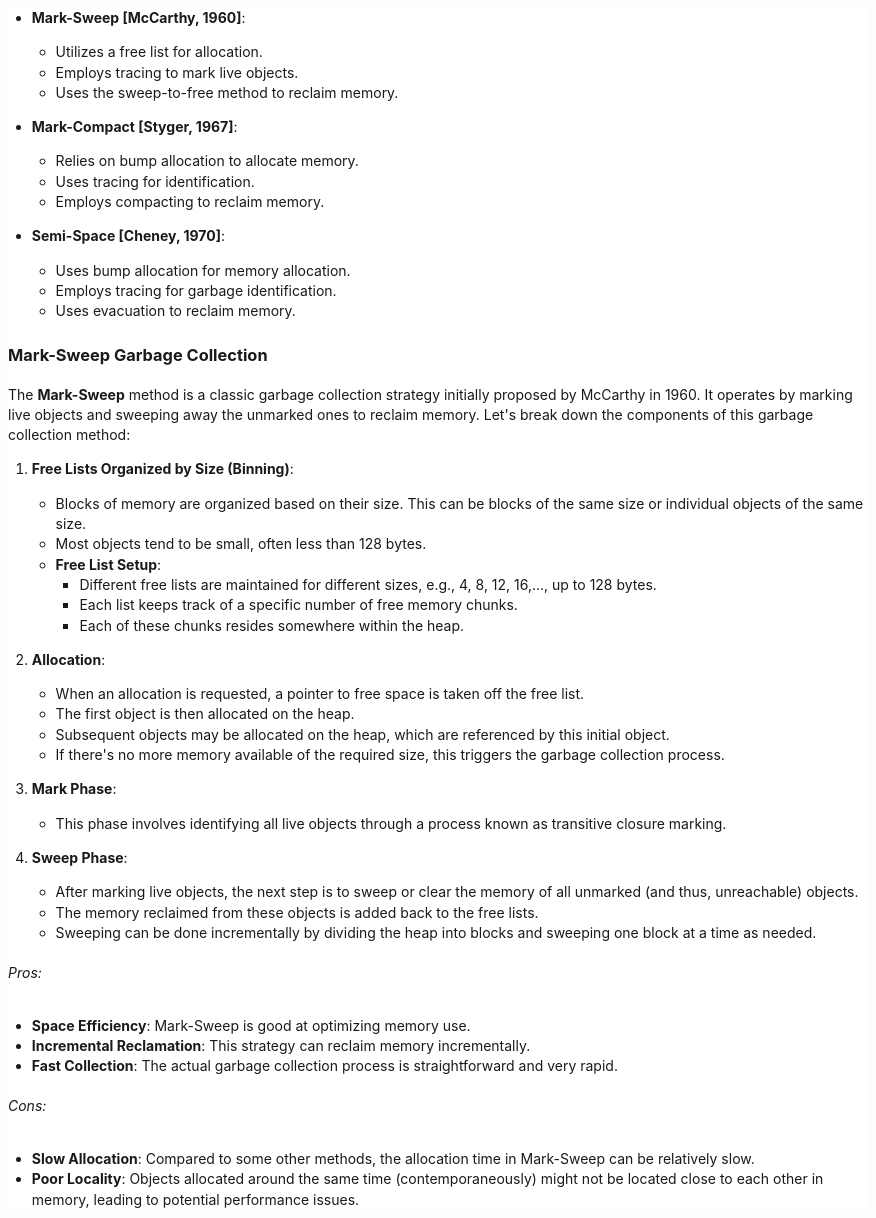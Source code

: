 - **Mark-Sweep [McCarthy, 1960]**:
  - Utilizes a free list for allocation.
  - Employs tracing to mark live objects.
  - Uses the sweep-to-free method to reclaim memory.
  
- **Mark-Compact [Styger, 1967]**:
  - Relies on bump allocation to allocate memory.
  - Uses tracing for identification.
  - Employs compacting to reclaim memory.

- **Semi-Space [Cheney, 1970]**:
  - Uses bump allocation for memory allocation.
  - Employs tracing for garbage identification.
  - Uses evacuation to reclaim memory.

### Mark-Sweep Garbage Collection

The **Mark-Sweep** method is a classic garbage collection strategy initially proposed by McCarthy in 1960. It operates by marking live objects and sweeping away the unmarked ones to reclaim memory. Let's break down the components of this garbage collection method:

1. **Free Lists Organized by Size (Binning)**:
   - Blocks of memory are organized based on their size. This can be blocks of the same size or individual objects of the same size.
   - Most objects tend to be small, often less than 128 bytes.
   - **Free List Setup**:
     - Different free lists are maintained for different sizes, e.g., 4, 8, 12, 16,..., up to 128 bytes.
     - Each list keeps track of a specific number of free memory chunks.
     - Each of these chunks resides somewhere within the heap.

2. **Allocation**:
   - When an allocation is requested, a pointer to free space is taken off the free list.
   - The first object is then allocated on the heap.
   - Subsequent objects may be allocated on the heap, which are referenced by this initial object.
   - If there's no more memory available of the required size, this triggers the garbage collection process.

3. **Mark Phase**:
   - This phase involves identifying all live objects through a process known as transitive closure marking.

4. **Sweep Phase**:
   - After marking live objects, the next step is to sweep or clear the memory of all unmarked (and thus, unreachable) objects.
   - The memory reclaimed from these objects is added back to the free lists.
   - Sweeping can be done incrementally by dividing the heap into blocks and sweeping one block at a time as needed.

###### Pros:
- **Space Efficiency**: Mark-Sweep is good at optimizing memory use.
- **Incremental Reclamation**: This strategy can reclaim memory incrementally.
- **Fast Collection**: The actual garbage collection process is straightforward and very rapid.

###### Cons:
- **Slow Allocation**: Compared to some other methods, the allocation time in Mark-Sweep can be relatively slow.
- **Poor Locality**: Objects allocated around the same time (contemporaneously) might not be located close to each other in memory, leading to potential performance issues.
